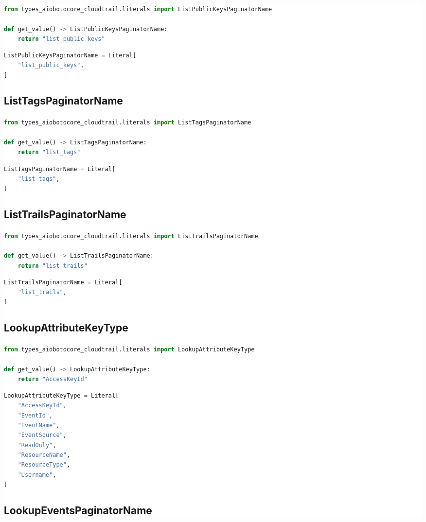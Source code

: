 ```python title="Usage Example"
from types_aiobotocore_cloudtrail.literals import ListPublicKeysPaginatorName

def get_value() -> ListPublicKeysPaginatorName:
    return "list_public_keys"
```

```python title="Definition"
ListPublicKeysPaginatorName = Literal[
    "list_public_keys",
]
```
## ListTagsPaginatorName

```python title="Usage Example"
from types_aiobotocore_cloudtrail.literals import ListTagsPaginatorName

def get_value() -> ListTagsPaginatorName:
    return "list_tags"
```

```python title="Definition"
ListTagsPaginatorName = Literal[
    "list_tags",
]
```
## ListTrailsPaginatorName

```python title="Usage Example"
from types_aiobotocore_cloudtrail.literals import ListTrailsPaginatorName

def get_value() -> ListTrailsPaginatorName:
    return "list_trails"
```

```python title="Definition"
ListTrailsPaginatorName = Literal[
    "list_trails",
]
```
## LookupAttributeKeyType

```python title="Usage Example"
from types_aiobotocore_cloudtrail.literals import LookupAttributeKeyType

def get_value() -> LookupAttributeKeyType:
    return "AccessKeyId"
```

```python title="Definition"
LookupAttributeKeyType = Literal[
    "AccessKeyId",
    "EventId",
    "EventName",
    "EventSource",
    "ReadOnly",
    "ResourceName",
    "ResourceType",
    "Username",
]
```
## LookupEventsPaginatorName
